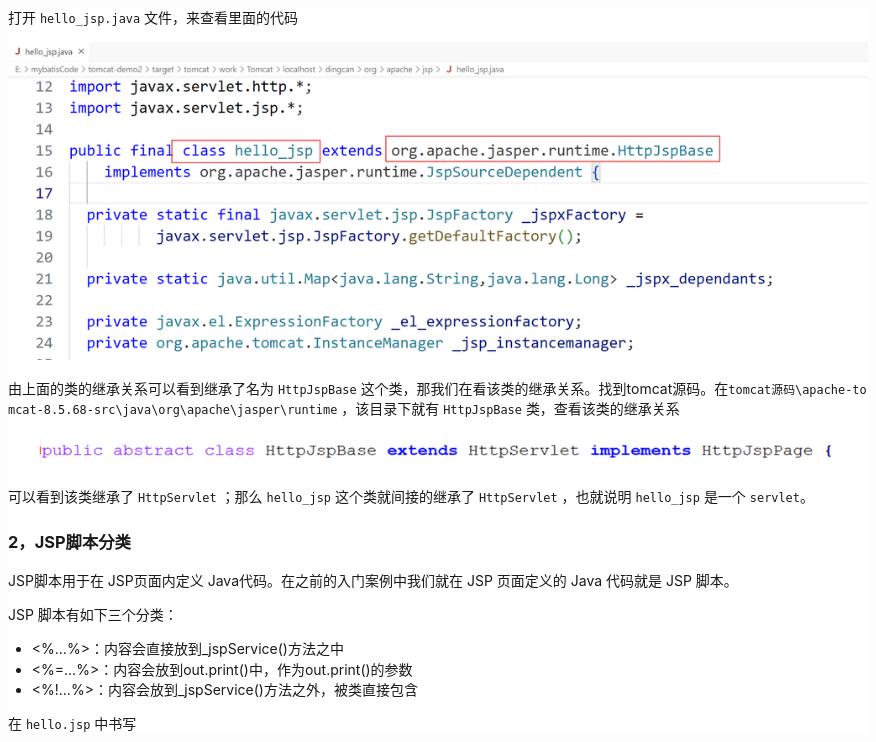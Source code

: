 

打开 `hello_jsp.java` 文件，来查看里面的代码

![1704867962319](./assets/1704867962319.png)



由上面的类的继承关系可以看到继承了名为 `HttpJspBase` 这个类，那我们在看该类的继承关系。找到tomcat源码。在`tomcat源码\apache-tomcat-8.5.68-src\java\org\apache\jasper\runtime` ，该目录下就有 `HttpJspBase` 类，查看该类的继承关系

![1702614180380](./assets/1702614180380.png)

可以看到该类继承了 `HttpServlet` ；那么 `hello_jsp` 这个类就间接的继承了 `HttpServlet` ，也就说明 `hello_jsp` 是一个 `servlet`。



### 2，JSP脚本分类

JSP脚本用于在 JSP页面内定义 Java代码。在之前的入门案例中我们就在 JSP 页面定义的 Java 代码就是 JSP 脚本。

JSP 脚本有如下三个分类：

- <%...%>：内容会直接放到_jspService()方法之中
- <%=…%>：内容会放到out.print()中，作为out.print()的参数
- <%!…%>：内容会放到_jspService()方法之外，被类直接包含



在 `hello.jsp` 中书写
